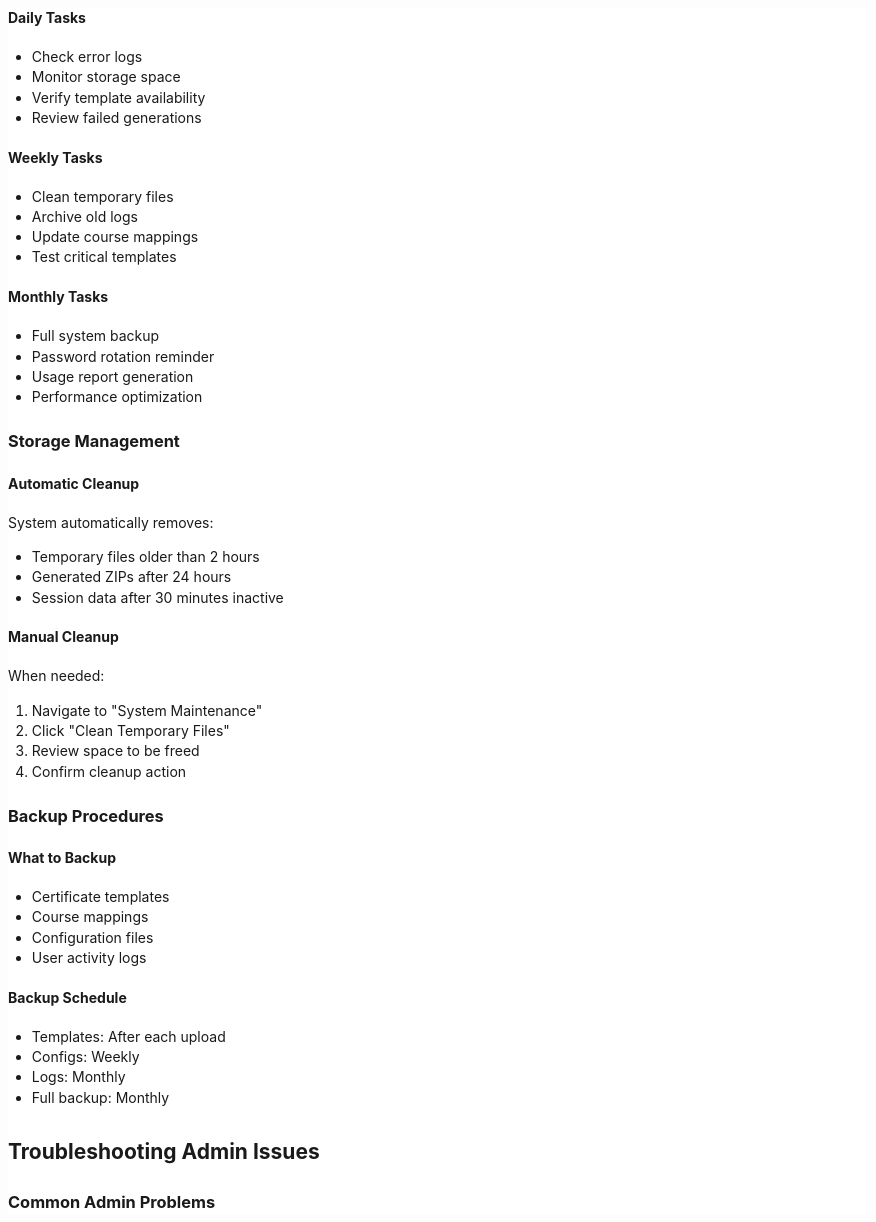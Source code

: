 #### Daily Tasks
- Check error logs
- Monitor storage space
- Verify template availability
- Review failed generations

#### Weekly Tasks
- Clean temporary files
- Archive old logs
- Update course mappings
- Test critical templates

#### Monthly Tasks
- Full system backup
- Password rotation reminder
- Usage report generation
- Performance optimization

### Storage Management

#### Automatic Cleanup
System automatically removes:
- Temporary files older than 2 hours
- Generated ZIPs after 24 hours
- Session data after 30 minutes inactive

#### Manual Cleanup
When needed:
1. Navigate to "System Maintenance"
2. Click "Clean Temporary Files"
3. Review space to be freed
4. Confirm cleanup action

### Backup Procedures

#### What to Backup
- Certificate templates
- Course mappings
- Configuration files
- User activity logs

#### Backup Schedule
- Templates: After each upload
- Configs: Weekly
- Logs: Monthly
- Full backup: Monthly

## Troubleshooting Admin Issues

### Common Admin Problems
